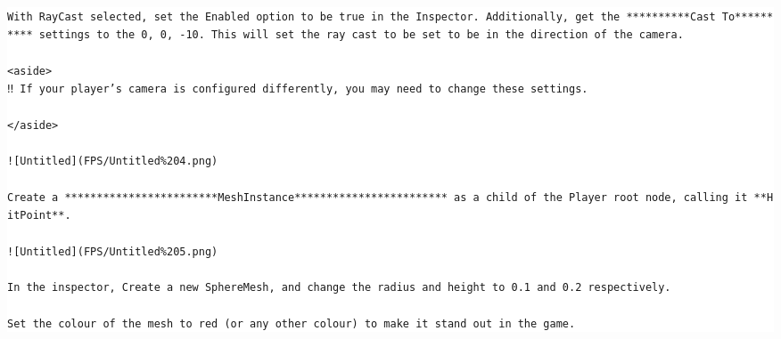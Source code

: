     With RayCast selected, set the Enabled option to be true in the Inspector. Additionally, get the **********Cast To********** settings to the 0, 0, -10. This will set the ray cast to be set to be in the direction of the camera.
    
    <aside>
    ‼️ If your player’s camera is configured differently, you may need to change these settings.
    
    </aside>
    
    ![Untitled](FPS/Untitled%204.png)
    
    Create a ************************MeshInstance************************ as a child of the Player root node, calling it **HitPoint**.
    
    ![Untitled](FPS/Untitled%205.png)
    
    In the inspector, Create a new SphereMesh, and change the radius and height to 0.1 and 0.2 respectively.
    
    Set the colour of the mesh to red (or any other colour) to make it stand out in the game.
    